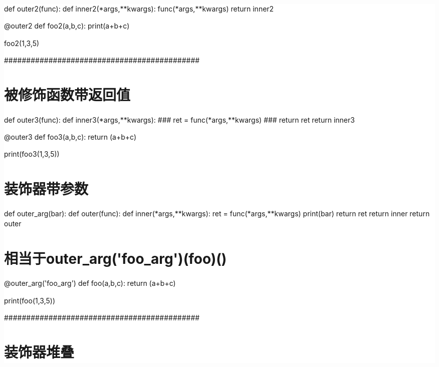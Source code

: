 def outer2(func):
    def inner2(*args,**kwargs):
        func(*args,**kwargs)
    return inner2

@outer2
def foo2(a,b,c):
    print(a+b+c)
    
foo2(1,3,5)


############################################

# 被修饰函数带返回值

def outer3(func):
    def inner3(*args,**kwargs):
        ###
        ret = func(*args,**kwargs)
        ###
        return ret
    return inner3

@outer3
def foo3(a,b,c):
    return (a+b+c)
    
print(foo3(1,3,5))

# 装饰器带参数 

def outer_arg(bar):
    def outer(func):
        def inner(*args,**kwargs):
            ret = func(*args,**kwargs)
            print(bar)
            return ret
        return inner
    return outer

# 相当于outer_arg('foo_arg')(foo)()
@outer_arg('foo_arg')
def foo(a,b,c):
    return (a+b+c)
    
print(foo(1,3,5))

############################################

# 装饰器堆叠
